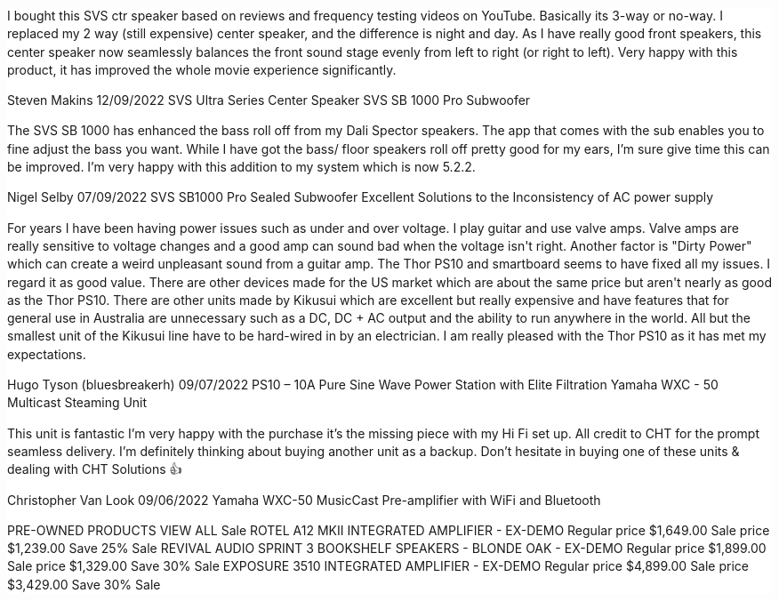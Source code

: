 I bought this SVS ctr speaker based on reviews and frequency testing videos on YouTube. Basically its 3-way or no-way. I replaced my 2 way (still expensive) center speaker, and the difference is night and day. As I have really good front speakers, this center speaker now seamlessly balances the front sound stage evenly from left to right (or right to left). Very happy with this product, it has improved the whole movie experience significantly.

Steven Makins
12/09/2022
SVS Ultra Series Center Speaker
SVS SB 1000 Pro Subwoofer

The SVS SB 1000 has enhanced the bass roll off from my Dali Spector speakers. The app that comes with the sub enables you to fine adjust the bass you want. While I have got the bass/ floor speakers roll off pretty good for my ears, I’m sure give time this can be improved. I’m very happy with this addition to my system which is now 5.2.2.

Nigel Selby
07/09/2022
SVS SB1000 Pro Sealed Subwoofer
Excellent Solutions to the Inconsistency of AC power supply

For years I have been having power issues such as under and over voltage.
I play guitar and use valve amps.
Valve amps are really sensitive to voltage changes and a good amp can sound bad when the voltage isn't right.
Another factor is "Dirty Power" which can create a weird unpleasant sound from a guitar amp.
The Thor PS10 and smartboard seems to have fixed all my issues. I regard it as good value. There are other devices made for the US market which are about the same price but aren't nearly as good as the Thor PS10. There are other units made by Kikusui which are excellent but really expensive and have features that for general use in Australia are unnecessary such as a DC, DC + AC output and the ability to run anywhere in the world. All but the smallest unit of the Kikusui line have to be hard-wired in by an electrician. I am really pleased with the Thor PS10 as it has met my expectations.

Hugo Tyson (bluesbreakerh)
09/07/2022
PS10 – 10A Pure Sine Wave Power Station with Elite Filtration
Yamaha WXC - 50 Multicast Steaming Unit

This unit is fantastic I’m very happy with the purchase it’s the missing piece with my Hi Fi set up. All credit to CHT for the prompt seamless delivery. I’m definitely thinking about buying another unit as a backup. Don’t hesitate in buying one of these units & dealing with CHT Solutions 👍

Christopher Van Look
09/06/2022
Yamaha WXC-50 MusicCast Pre-amplifier with WiFi and Bluetooth
 
PRE-OWNED PRODUCTS
VIEW ALL
Sale
ROTEL A12 MKII INTEGRATED AMPLIFIER - EX-DEMO
Regular price
$1,649.00 
Sale price
$1,239.00 Save 25%
Sale
REVIVAL AUDIO SPRINT 3 BOOKSHELF SPEAKERS - BLONDE OAK - EX-DEMO
Regular price
$1,899.00 
Sale price
$1,329.00 Save 30%
Sale
EXPOSURE 3510 INTEGRATED AMPLIFIER - EX-DEMO
Regular price
$4,899.00 
Sale price
$3,429.00 Save 30%
Sale